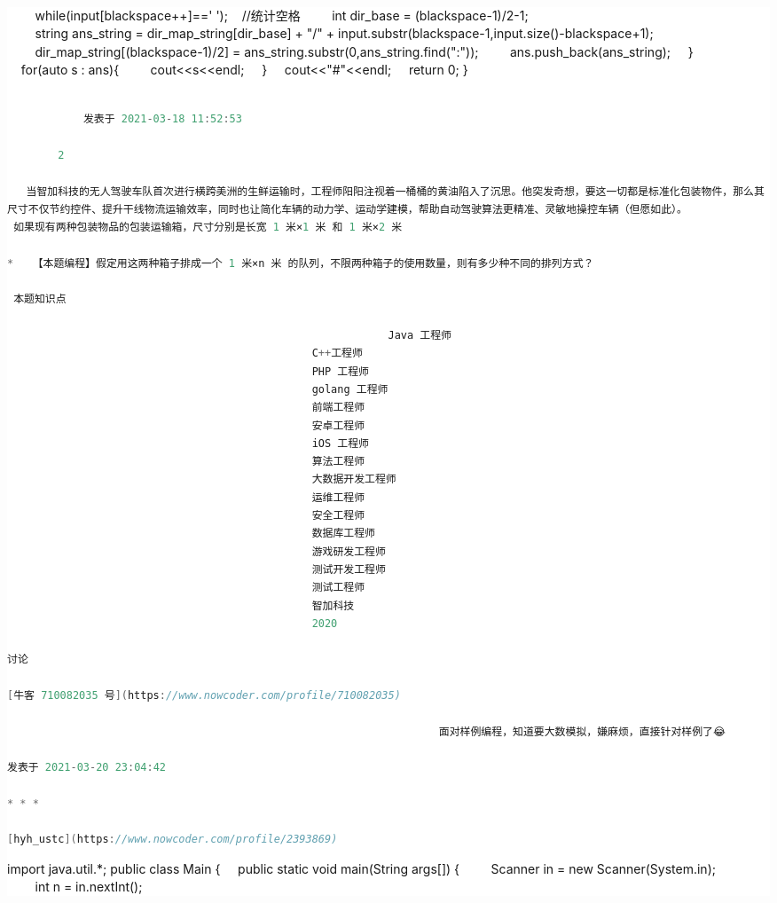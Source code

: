         while(input[blackspace++]==' ');    //统计空格
        int dir_base = (blackspace-1)/2-1;
        string ans_string = dir_map_string[dir_base] + "/" + input.substr(blackspace-1,input.size()-blackspace+1);
        dir_map_string[(blackspace-1)/2] = ans_string.substr(0,ans_string.find(":"));
        ans.push_back(ans_string);
    }
    for(auto s : ans){
        cout<<s<<endl;
    }
    cout<<"#"<<endl;
    return 0;
}
```cpp

            发表于 2021-03-18 11:52:53

        2

   当智加科技的无人驾驶车队首次进行横跨美洲的生鲜运输时，工程师阳阳注视着一桶桶的黄油陷入了沉思。他突发奇想，要这一切都是标准化包装物件，那么其尺寸不仅节约控件、提升干线物流运输效率，同时也让简化车辆的动力学、运动学建模，帮助自动驾驶算法更精准、灵敏地操控车辆（但愿如此）。
 如果现有两种包装物品的包装运输箱，尺寸分别是长宽 1 米×1 米 和 1 米×2 米  

*   【本题编程】假定用这两种箱子排成一个 1 米×n 米 的队列，不限两种箱子的使用数量，则有多少种不同的排列方式？     

 本题知识点

                                                            Java 工程师 
                                                C++工程师 
                                                PHP 工程师 
                                                golang 工程师 
                                                前端工程师 
                                                安卓工程师 
                                                iOS 工程师 
                                                算法工程师 
                                                大数据开发工程师 
                                                运维工程师 
                                                安全工程师 
                                                数据库工程师 
                                                游戏研发工程师 
                                                测试开发工程师 
                                                测试工程师 
                                                智加科技 
                                                2020 

讨论

[牛客 710082035 号](https://www.nowcoder.com/profile/710082035)

                                                                    面对样例编程，知道要大数模拟，嫌麻烦，直接针对样例了😂

发表于 2021-03-20 23:04:42

* * *

[hyh_ustc](https://www.nowcoder.com/profile/2393869)

```
import java.util.*;
public class Main {
    public static void main(String args[]) {
        Scanner in = new Scanner(System.in);
        int n = in.nextInt();
